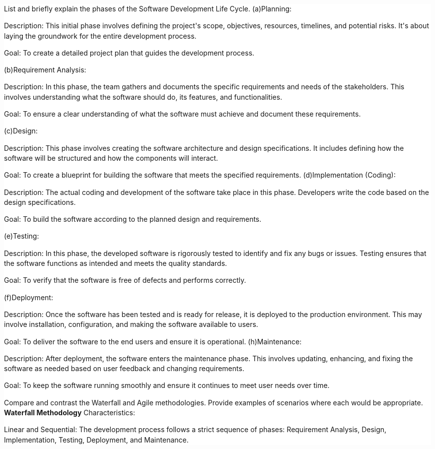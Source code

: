 

List and briefly explain the phases of the Software Development Life Cycle.
(a)Planning:

Description: This initial phase involves defining the project's scope, objectives, resources, timelines, and potential risks. It's about laying the groundwork for the entire development process.

Goal: To create a detailed project plan that guides the development process.

(b)Requirement Analysis:

Description: In this phase, the team gathers and documents the specific requirements and needs of the stakeholders. This involves understanding what the software should do, its features, and functionalities.

Goal: To ensure a clear understanding of what the software must achieve and document these requirements.

(c)Design:

Description: This phase involves creating the software architecture and design specifications. It includes defining how the software will be structured and how the components will interact.

Goal: To create a blueprint for building the software that meets the specified requirements.
(d)Implementation (Coding):

Description: The actual coding and development of the software take place in this phase. Developers write the code based on the design specifications.

Goal: To build the software according to the planned design and requirements.

(e)Testing:

Description: In this phase, the developed software is rigorously tested to identify and fix any bugs or issues. Testing ensures that the software functions as intended and meets the quality standards.

Goal: To verify that the software is free of defects and performs correctly.

(f)Deployment:

Description: Once the software has been tested and is ready for release, it is deployed to the production environment. This may involve installation, configuration, and making the software available to users.

Goal: To deliver the software to the end users and ensure it is operational.
(h)Maintenance:

Description: After deployment, the software enters the maintenance phase. This involves updating, enhancing, and fixing the software as needed based on user feedback and changing requirements.

Goal: To keep the software running smoothly and ensure it continues to meet user needs over time.


Compare and contrast the Waterfall and Agile methodologies. Provide examples of scenarios where each would be appropriate.
**Waterfall Methodology**
Characteristics:

Linear and Sequential: The development process follows a strict sequence of phases: Requirement Analysis, Design, Implementation, Testing, Deployment, and Maintenance.
